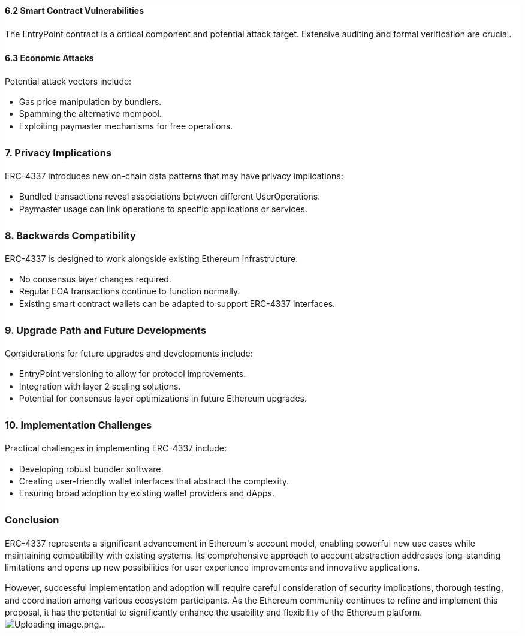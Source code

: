 #### 6.2 Smart Contract Vulnerabilities

The EntryPoint contract is a critical component and potential attack target. Extensive auditing and formal verification are crucial.

#### 6.3 Economic Attacks

Potential attack vectors include:

- Gas price manipulation by bundlers.
- Spamming the alternative mempool.
- Exploiting paymaster mechanisms for free operations.

### 7. Privacy Implications

ERC-4337 introduces new on-chain data patterns that may have privacy implications:

- Bundled transactions reveal associations between different UserOperations.
- Paymaster usage can link operations to specific applications or services.

### 8. Backwards Compatibility

ERC-4337 is designed to work alongside existing Ethereum infrastructure:

- No consensus layer changes required.
- Regular EOA transactions continue to function normally.
- Existing smart contract wallets can be adapted to support ERC-4337 interfaces.

### 9. Upgrade Path and Future Developments

Considerations for future upgrades and developments include:

- EntryPoint versioning to allow for protocol improvements.
- Integration with layer 2 scaling solutions.
- Potential for consensus layer optimizations in future Ethereum upgrades.

### 10. Implementation Challenges

Practical challenges in implementing ERC-4337 include:

- Developing robust bundler software.
- Creating user-friendly wallet interfaces that abstract the complexity.
- Ensuring broad adoption by existing wallet providers and dApps.

### Conclusion

ERC-4337 represents a significant advancement in Ethereum's account model, enabling powerful new use cases while maintaining compatibility with existing systems. Its comprehensive approach to account abstraction addresses long-standing limitations and opens up new possibilities for user experience improvements and innovative applications.

However, successful implementation and adoption will require careful consideration of security implications, thorough testing, and coordination among various ecosystem participants. As the Ethereum community continues to refine and implement this proposal, it has the potential to significantly enhance the usability and flexibility of the Ethereum platform.
![Uploading image.png…]()
